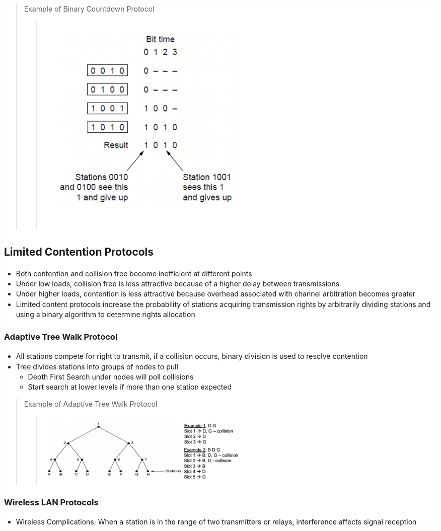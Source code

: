 > Example of Binary Countdown Protocol
>> <img src='Binary_Countdown.png' width=50%>
## Limited Contention Protocols
* Both contention and collision free become inefficient at different points
* Under low loads, collision free is less attractive because of a higher delay between transmissions
* Under higher loads, contention is less attractive because overhead associated with channel arbitration becomes greater
* Limited content protocols increase the probability of stations acquiring transmission rights by arbitrarily dividing stations and using a binary algorithm to determine rights allocation
### Adaptive Tree Walk Protocol
* All stations compete for right to transmit, if a collision occurs, binary division is used to resolve contention
* Tree divides stations into groups of nodes to pull
    * Depth First Search under nodes will poll collisions
    * Start search at lower levels if more than one station expected
> Example of Adaptive Tree Walk Protocol
>> <img src='Adaptive_Tree_Walk.png' width=50%>
### Wireless LAN Protocols
* Wireless Complications: When a station is in the range of two transmitters or relays, interference affects signal reception